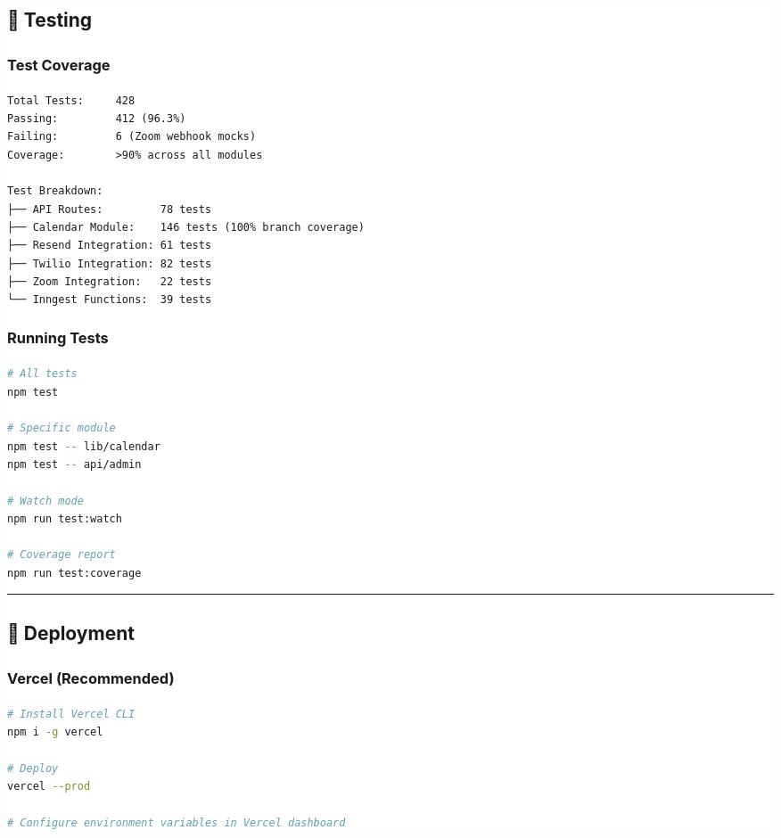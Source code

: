 
## 🧪 Testing

### Test Coverage

```
Total Tests:     428
Passing:         412 (96.3%)
Failing:         6 (Zoom webhook mocks)
Coverage:        >90% across all modules

Test Breakdown:
├── API Routes:         78 tests
├── Calendar Module:    146 tests (100% branch coverage)
├── Resend Integration: 61 tests
├── Twilio Integration: 82 tests
├── Zoom Integration:   22 tests
└── Inngest Functions:  39 tests
```

### Running Tests

```bash
# All tests
npm test

# Specific module
npm test -- lib/calendar
npm test -- api/admin

# Watch mode
npm run test:watch

# Coverage report
npm run test:coverage
```

---

## 🚀 Deployment

### Vercel (Recommended)

```bash
# Install Vercel CLI
npm i -g vercel

# Deploy
vercel --prod

# Configure environment variables in Vercel dashboard
```
